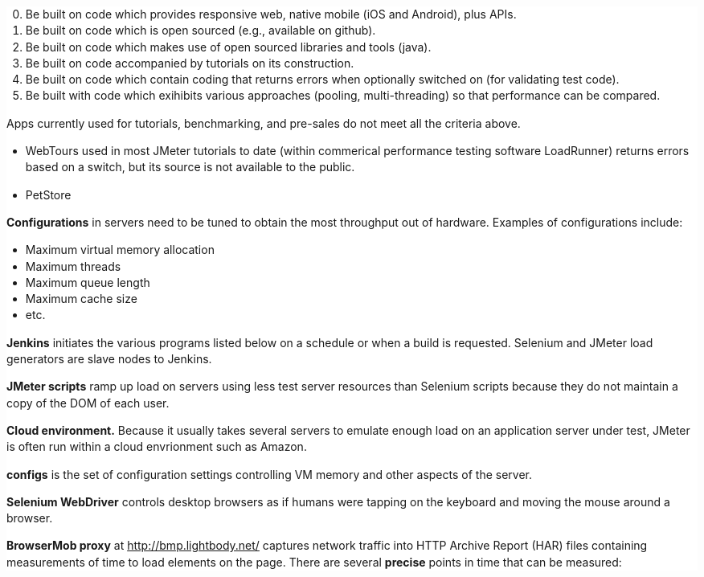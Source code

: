    0. Be built on code which provides responsive web, native mobile (iOS and Android), plus APIs.
   0. Be built on code which is open sourced (e.g., available on github).
   0. Be built on code which makes use of open sourced libraries and tools (java).
   0. Be built on code accompanied by tutorials on its construction.
   0. Be built on code which contain coding that returns errors when optionally switched on (for validating test code).
   0. Be built with code which exihibits various approaches (pooling, multi-threading) so that performance can be compared.

Apps currently used for tutorials, benchmarking, and pre-sales do not meet all the criteria above.

   * WebTours used in most JMeter tutorials to date (within commerical performance testing software LoadRunner)
     returns errors based on a switch, but its source is not available to the public.

   * PetStore 


<a name="configs"></a>
**Configurations** in servers need to be tuned to obtain the most throughput out of hardware.
Examples of configurations include:

   * Maximum virtual memory allocation
   * Maximum threads
   * Maximum queue length
   * Maximum cache size
   * etc.

<a name="Jenkins"></a>
**Jenkins** 
initiates the various programs listed below on a schedule or when a build is requested.
Selenium and JMeter load generators are slave nodes to Jenkins.

<a name="JMeterScripts"></a>
**JMeter scripts**
ramp up load on servers using less test server resources
than Selenium scripts because they do not maintain a copy of the DOM
of each user.

<a name="CloudEnv"></a>
**Cloud environment.**
Because it usually takes several servers to emulate enough load on an application server under test,
   JMeter is often run within a cloud envrionment such as Amazon.

<a name="configs"></a>
**configs** is the set of configuration settings controlling VM memory and other aspects of the server.

<a name="SeleniumWebDriver"></a>
**Selenium WebDriver**
controls desktop browsers as if humans were tapping on the keyboard and moving the mouse around a browser.

<a name="BrowserMob"></a>
<a name="HAR_Files"></a>
**BrowserMob proxy** at http://bmp.lightbody.net/
captures network traffic into HTTP Archive Report (HAR) files containing measurements of time to load elements on the page. There are several **precise** points in time that can be measured:
